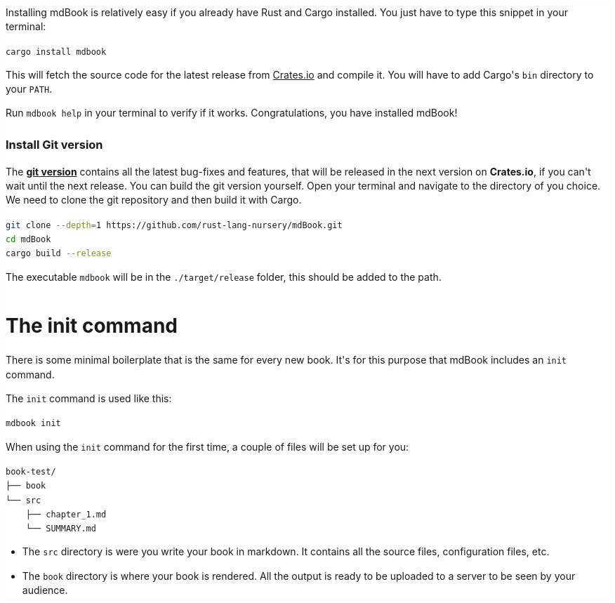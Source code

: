 Installing mdBook is relatively easy if you already have Rust and Cargo
installed. You just have to type this snippet in your terminal:

```bash
cargo install mdbook
```

This will fetch the source code for the latest release from
[Crates.io](https://crates.io/) and compile it. You will have to add Cargo's
`bin` directory to your `PATH`.

Run `mdbook help` in your terminal to verify if it works. Congratulations, you
have installed mdBook!


### Install Git version

The **[git version](https://github.com/rust-lang-nursery/mdBook)** contains all
the latest bug-fixes and features, that will be released in the next version on
**Crates.io**, if you can't wait until the next release. You can build the git
version yourself. Open your terminal and navigate to the directory of you
choice. We need to clone the git repository and then build it with Cargo.

```bash
git clone --depth=1 https://github.com/rust-lang-nursery/mdBook.git
cd mdBook
cargo build --release
```

The executable `mdbook` will be in the `./target/release` folder, this should be
added to the path.
# The init command

There is some minimal boilerplate that is the same for every new book. It's for
this purpose that mdBook includes an `init` command.

The `init` command is used like this:

```bash
mdbook init
```

When using the `init` command for the first time, a couple of files will be set
up for you:
```bash
book-test/
├── book
└── src
    ├── chapter_1.md
    └── SUMMARY.md
```

- The `src` directory is were you write your book in markdown. It contains all
  the source files, configuration files, etc.

- The `book` directory is where your book is rendered. All the output is ready
  to be uploaded to a server to be seen by your audience.
